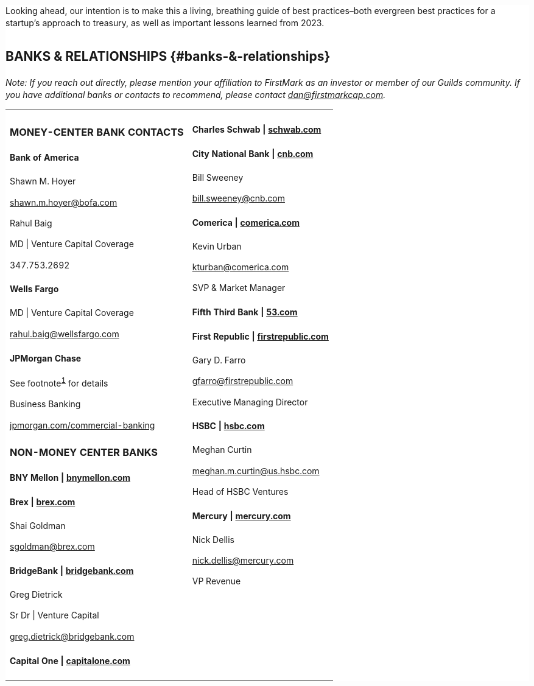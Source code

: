 
Looking ahead, our intention is to make this a living, breathing guide of best practices–both evergreen best practices for a startup’s approach to treasury, as well as important lessons learned from 2023.


## BANKS & RELATIONSHIPS  {#banks-&-relationships}

_Note: If you reach out directly, please mention your affiliation to FirstMark as an investor or member of our Guilds community. If you have additional banks or contacts to recommend, please contact [dan@firstmarkcap.com](mailto:dan@firstmarkcap.com)._


<table className="treasuryPlaybookTable">
   <tr>
      <td>
         <h3><strong>MONEY-CENTER BANK CONTACTS</strong></h3>
         <h4>Bank of America</h4>
         <p>Shawn M. Hoyer</p>
         <p><a href="mailto:shawn.m.hoyer@bofa.com">shawn.m.hoyer@bofa.com</a></p>
         <p>Rahul Baig</p>
         <p>MD | Venture Capital Coverage</p>
         <p>347.753.2692</p>
         <h4>Wells Fargo</h4>
         <p>MD | Venture Capital Coverage</p>
         <p><a href="mailto:rahul.baig@wellsfargo.com">rahul.baig@wellsfargo.com</a></p>
         <h4>JPMorgan Chase</h4>
         <p>See footnote<sup><a href="#notes">1</a></sup> for details</p>
         <p>Business Banking</p>
         <p><a href="https://www.jpmorgan.com/commercial-banking">jpmorgan.com/commercial-banking</a></p>
         <h3><strong>NON-MONEY CENTER BANKS</strong></h3>
         <h4>BNY Mellon | <a href="https://www.bnymellon.com/">bnymellon.com</a></h4>
         <h4>Brex | <a href="https://www.brex.com/product/business-account">brex.com</a></h4>
         <p>Shai Goldman</p>
         <p><a href="mailto:sgoldman@brex.com">sgoldman@brex.com</a></p>
         <h4>BridgeBank | <a href="https://www.westernalliancebancorporation.com/bridge-bank/">bridgebank.com</a></h4>
         <p>Greg Dietrick</p>
         <p>Sr Dr | Venture Capital</p>
         <p><a href="mailto:greg.dietrick@bridgebank.com">greg.dietrick@bridgebank.com</a></p>
         <h4>Capital One | <a href="http://capitalone.com">capitalone.com</a></h4>
      </td>
      <td>
         <h4>Charles Schwab | <a href="https://www.schwab.com/bank">schwab.com</a></h4>
         <h4>City National Bank | <a href="https://www.cnb.com/">cnb.com</a></h4>
         <p>Bill Sweeney</p>
         <p><a href="mailto:bill.sweeney@cnb.com">bill.sweeney@cnb.com</a></p>
         <h4>Comerica | <a href="https://www.comerica.com/business.html">comerica.com</a></h4>
         <p>Kevin Urban</p>
         <p><a href="mailto:kturban@comerica.com">kturban@comerica.com</a></p>
         <p>SVP & Market Manager</p>
         <h4>Fifth Third Bank | <a href="https://www.53.com/content/fifth-third/en.html">53.com</a></h4>
         <h4>First Republic | <a href="https://www.firstrepublic.com/">firstrepublic.com</a></h4>
         <p>Gary D. Farro</p>
         <p><a href="mailto:gfarro@firstrepublic.com">gfarro@firstrepublic.com</a></p>
         <p>Executive Managing Director</p>
         <h4>HSBC | <a href="https://www.hsbc.com/who-we-are/businesses-and-customers/commercial-banking">hsbc.com</a></h4>
         <p>Meghan Curtin</p>
         <p><a href="mailto:meghan.m.curtin@us.hsbc.com">meghan.m.curtin@us.hsbc.com</a></p>
         <p>Head of HSBC Ventures</p>
         <h4>Mercury | <a href="https://mercury.com/">mercury.com</a></h4>
         <p>Nick Dellis</p>
         <p><a href="mailto:nick.dellis@mercury.com">nick.dellis@mercury.com</a></p>
         <p>VP Revenue</p>